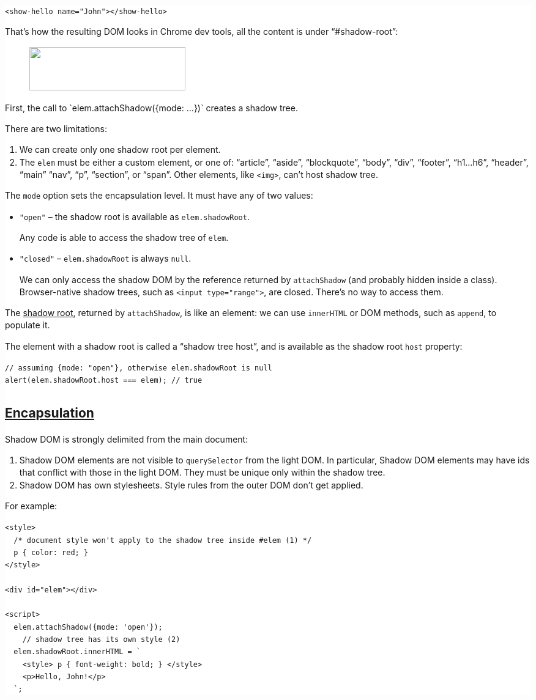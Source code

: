     <show-hello name="John"></show-hello>

That’s how the resulting DOM looks in Chrome dev tools, all the content is under “\#shadow-root”:

<figure><img src="article/shadow-dom/shadow-dom-say-hello.png" class="image__image" width="255" height="71" /></figure>First, the call to `elem.attachShadow({mode: …})` creates a shadow tree.

There are two limitations:

1.  We can create only one shadow root per element.
2.  The `elem` must be either a custom element, or one of: “article”, “aside”, “blockquote”, “body”, “div”, “footer”, “h1…h6”, “header”, “main” “nav”, “p”, “section”, or “span”. Other elements, like `<img>`, can’t host shadow tree.

The `mode` option sets the encapsulation level. It must have any of two values:

-   `"open"` – the shadow root is available as `elem.shadowRoot`.

    Any code is able to access the shadow tree of `elem`.

-   `"closed"` – `elem.shadowRoot` is always `null`.

    We can only access the shadow DOM by the reference returned by `attachShadow` (and probably hidden inside a class). Browser-native shadow trees, such as `<input type="range">`, are closed. There’s no way to access them.

The [shadow root](https://dom.spec.whatwg.org/#shadowroot), returned by `attachShadow`, is like an element: we can use `innerHTML` or DOM methods, such as `append`, to populate it.

The element with a shadow root is called a “shadow tree host”, and is available as the shadow root `host` property:

    // assuming {mode: "open"}, otherwise elem.shadowRoot is null
    alert(elem.shadowRoot.host === elem); // true

## <a href="shadow-dom.html#encapsulation" id="encapsulation" class="main__anchor">Encapsulation</a>

Shadow DOM is strongly delimited from the main document:

1.  Shadow DOM elements are not visible to `querySelector` from the light DOM. In particular, Shadow DOM elements may have ids that conflict with those in the light DOM. They must be unique only within the shadow tree.
2.  Shadow DOM has own stylesheets. Style rules from the outer DOM don’t get applied.

For example:

<a href="shadow-dom.html#" class="toolbar__button toolbar__button_run" title="show"></a>

<a href="shadow-dom.html#" class="toolbar__button toolbar__button_edit" title="open in sandbox"></a>

    <style>
      /* document style won't apply to the shadow tree inside #elem (1) */
      p { color: red; }
    </style>

    <div id="elem"></div>

    <script>
      elem.attachShadow({mode: 'open'});
        // shadow tree has its own style (2)
      elem.shadowRoot.innerHTML = `
        <style> p { font-weight: bold; } </style>
        <p>Hello, John!</p>
      `;
